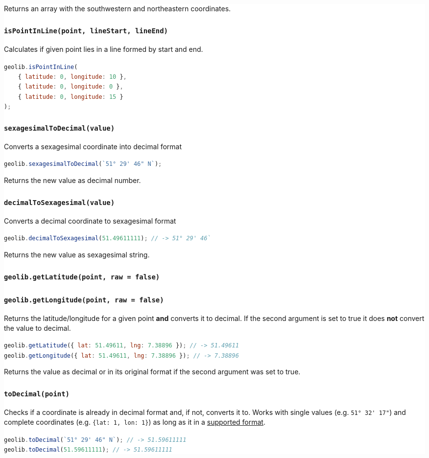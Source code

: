 Returns an array with the southwestern and northeastern coordinates.

### `isPointInLine(point, lineStart, lineEnd)`

Calculates if given point lies in a line formed by start and end.

```js
geolib.isPointInLine(
    { latitude: 0, longitude: 10 },
    { latitude: 0, longitude: 0 },
    { latitude: 0, longitude: 15 }
);
```

### `sexagesimalToDecimal(value)`

Converts a sexagesimal coordinate into decimal format

```js
geolib.sexagesimalToDecimal(`51° 29' 46" N`);
```

Returns the new value as decimal number.

### `decimalToSexagesimal(value)`

Converts a decimal coordinate to sexagesimal format

```js
geolib.decimalToSexagesimal(51.49611111); // -> 51° 29' 46`
```

Returns the new value as sexagesimal string.

### `geolib.getLatitude(point, raw = false)`

### `geolib.getLongitude(point, raw = false)`

Returns the latitude/longitude for a given point **and** converts it to decimal. If the second argument is set to true it does **not** convert the value to decimal.

```js
geolib.getLatitude({ lat: 51.49611, lng: 7.38896 }); // -> 51.49611
geolib.getLongitude({ lat: 51.49611, lng: 7.38896 }); // -> 7.38896
```

Returns the value as decimal or in its original format if the second argument was set to true.

### `toDecimal(point)`

Checks if a coordinate is already in decimal format and, if not, converts it to. Works with single values (e.g. `51° 32' 17"`) and complete coordinates (e.g. `{lat: 1, lon: 1}`) as long as it in a [supported format](#supported-values-and-formats).

```js
geolib.toDecimal(`51° 29' 46" N`); // -> 51.59611111
geolib.toDecimal(51.59611111); // -> 51.59611111
```
